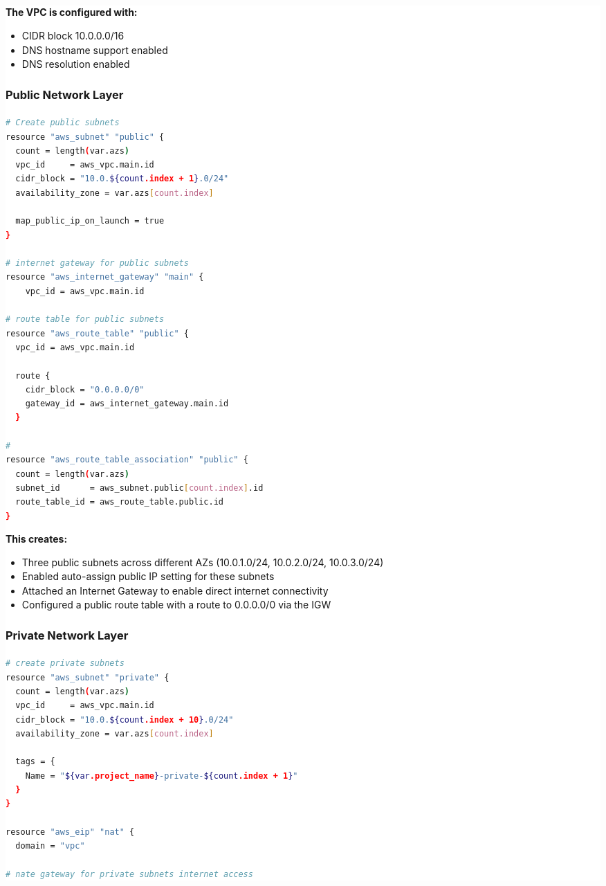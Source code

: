 **The VPC is configured with:**

- CIDR block 10.0.0.0/16
- DNS hostname support enabled
- DNS resolution enabled

### Public Network Layer

```bash
# Create public subnets
resource "aws_subnet" "public" {
  count = length(var.azs)      
  vpc_id     = aws_vpc.main.id
  cidr_block = "10.0.${count.index + 1}.0/24"
  availability_zone = var.azs[count.index]

  map_public_ip_on_launch = true
}

# internet gateway for public subnets
resource "aws_internet_gateway" "main" {
    vpc_id = aws_vpc.main.id

# route table for public subnets
resource "aws_route_table" "public" {
  vpc_id = aws_vpc.main.id

  route {
    cidr_block = "0.0.0.0/0"
    gateway_id = aws_internet_gateway.main.id
  }

# 
resource "aws_route_table_association" "public" {
  count = length(var.azs)  
  subnet_id      = aws_subnet.public[count.index].id
  route_table_id = aws_route_table.public.id
}
```

**This creates:**

- Three public subnets across different AZs (10.0.1.0/24, 10.0.2.0/24, 10.0.3.0/24)
- Enabled auto-assign public IP setting for these subnets
- Attached an Internet Gateway to enable direct internet connectivity
- Configured a public route table with a route to 0.0.0.0/0 via the IGW

### Private Network Layer

```bash
# create private subnets
resource "aws_subnet" "private" {
  count = length(var.azs)      
  vpc_id     = aws_vpc.main.id
  cidr_block = "10.0.${count.index + 10}.0/24"
  availability_zone = var.azs[count.index]

  tags = {
    Name = "${var.project_name}-private-${count.index + 1}"
  }
}

resource "aws_eip" "nat" {
  domain = "vpc"

# nate gateway for private subnets internet access
```